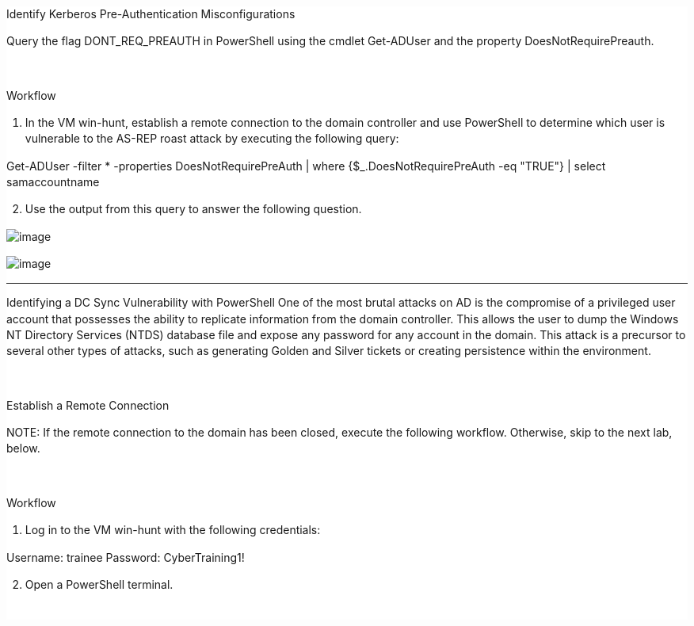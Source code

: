 ﻿

Identify Kerberos Pre-Authentication Misconfigurations
﻿

Query the flag DONT_REQ_PREAUTH in PowerShell using the cmdlet Get-ADUser and the property DoesNotRequirePreauth. 

﻿

Workflow
﻿

1. In the VM win-hunt, establish a remote connection to the domain controller and use PowerShell to determine which user is vulnerable to the AS-REP roast attack by executing the following query:
﻿﻿

Get-ADUser -filter * -properties DoesNotRequirePreAuth | where {$_.DoesNotRequirePreAuth -eq "TRUE"} | select samaccountname
﻿

2. Use the output from this query to answer the following question.

![image](https://github.com/user-attachments/assets/bd38143c-f2cd-471f-8f90-7d7ae0b85526)

![image](https://github.com/user-attachments/assets/d15813b7-76d3-489b-8b9c-59540140474f)

------------------------------

Identifying a DC Sync Vulnerability with PowerShell
One of the most brutal attacks on AD is the compromise of a privileged user account that possesses the ability to replicate information from the domain controller. This allows the user to dump the Windows NT Directory Services (NTDS) database file and expose any password for any account in the domain. This attack is a precursor to several other types of attacks, such as generating Golden and Silver tickets or creating persistence within the environment. 

﻿

Establish a Remote Connection
﻿

NOTE: If the remote connection to the domain has been closed, execute the following workflow. Otherwise, skip to the next lab, below. 

﻿

Workflow
﻿

1. Log in to the VM win-hunt with the following credentials:

Username: trainee
Password: CyberTraining1!
﻿

2. Open a PowerShell terminal.

﻿
